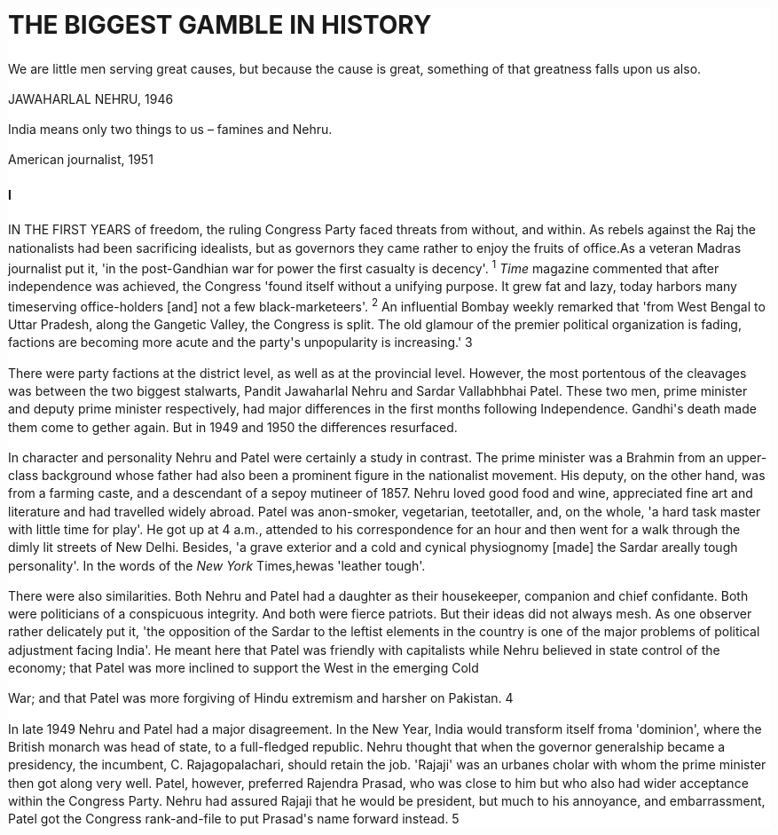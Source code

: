 # **THE BIGGEST GAMBLE IN HISTORY**

We are little men serving great causes, but because the cause is great, something of that greatness falls upon us also.

JAWAHARLAL NEHRU, 1946

India means only two things to us – famines and Nehru.

American journalist, 1951

#### **I**

IN THE FIRST YEARS of freedom, the ruling Congress Party faced threats from without, and within. As rebels against the Raj the nationalists had been sacrificing idealists, but as governors they came rather to enjoy the fruits of office.As a veteran Madras journalist put it, 'in the post-Gandhian war for power the first casualty is decency'. <sup>1</sup> *Time* magazine commented that after independence was achieved, the Congress 'found itself without a unifying purpose. It grew fat and lazy, today harbors many timeserving office-holders [and] not a few black-marketeers'. <sup>2</sup> An influential Bombay weekly remarked that 'from West Bengal to Uttar Pradesh, along the Gangetic Valley, the Congress is split. The old glamour of the premier political organization is fading, factions are becoming more acute and the party's unpopularity is increasing.' 3

There were party factions at the district level, as well as at the provincial level. However, the most portentous of the cleavages was between the two biggest stalwarts, Pandit Jawaharlal Nehru and Sardar Vallabhbhai Patel. These two men, prime minister and deputy prime minister respectively, had major differences in the first months following Independence. Gandhi's death made them come to gether again. But in 1949 and 1950 the differences resurfaced.

In character and personality Nehru and Patel were certainly a study in contrast. The prime minister was a Brahmin from an upper-class background whose father had also been a prominent figure in the nationalist movement. His deputy, on the other hand, was from a farming caste, and a descendant of a sepoy mutineer of 1857. Nehru loved good food and wine, appreciated fine art and literature and had travelled widely abroad. Patel was anon-smoker, vegetarian, teetotaller, and, on the whole, 'a hard task master with little time for play'. He got up at 4 a.m., attended to his correspondence for an hour and then went for a walk through the dimly lit streets of New Delhi. Besides, 'a grave exterior and a cold and cynical physiognomy [made] the Sardar areally tough personality'. In the words of the *New York* Times,hewas 'leather tough'.

There were also similarities. Both Nehru and Patel had a daughter as their housekeeper, companion and chief confidante. Both were politicians of a conspicuous integrity. And both were fierce patriots. But their ideas did not always mesh. As one observer rather delicately put it, 'the opposition of the Sardar to the leftist elements in the country is one of the major problems of political adjustment facing India'. He meant here that Patel was friendly with capitalists while Nehru believed in state control of the economy; that Patel was more inclined to support the West in the emerging Cold

War; and that Patel was more forgiving of Hindu extremism and harsher on Pakistan. 4

In late 1949 Nehru and Patel had a major disagreement. In the New Year, India would transform itself froma 'dominion', where the British monarch was head of state, to a full-fledged republic. Nehru thought that when the governor generalship became a presidency, the incumbent, C. Rajagopalachari, should retain the job. 'Rajaji' was an urbanes cholar with whom the prime minister then got along very well. Patel, however, preferred Rajendra Prasad, who was close to him but who also had wider acceptance within the Congress Party. Nehru had assured Rajaji that he would be president, but much to his annoyance, and embarrassment, Patel got the Congress rank-and-file to put Prasad's name forward instead. 5
